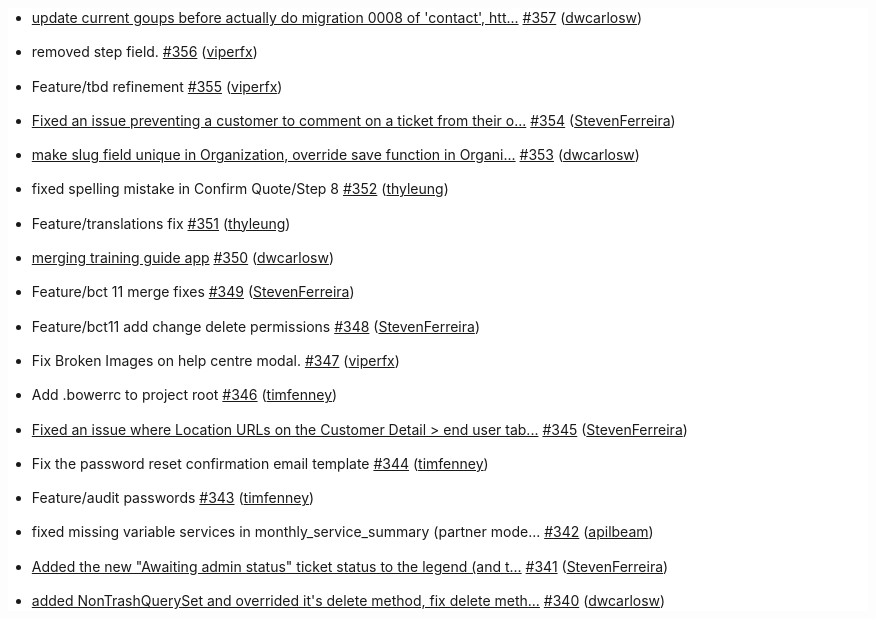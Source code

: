 - [update current goups before actually do migration 0008 of 'contact', htt...](https://app.asana.com/0/13014639712192/21177350442321) [\#357](https://github.com/BroadConnect/broad-x/pull/357) ([dwcarlosw](https://github.com/dwcarlosw))

- removed step field. [\#356](https://github.com/BroadConnect/broad-x/pull/356) ([viperfx](https://github.com/viperfx))

- Feature/tbd refinement [\#355](https://github.com/BroadConnect/broad-x/pull/355) ([viperfx](https://github.com/viperfx))

- [Fixed an issue preventing a customer to comment on a ticket from their o...](https://app.asana.com/0/23223803720478/22025839501712) [\#354](https://github.com/BroadConnect/broad-x/pull/354) ([StevenFerreira](https://github.com/StevenFerreira))

- [make slug field unique in Organization, override save function in Organi...](https://app.asana.com/0/13014639712192/21177350442321) [\#353](https://github.com/BroadConnect/broad-x/pull/353) ([dwcarlosw](https://github.com/dwcarlosw))

- fixed spelling mistake in Confirm Quote/Step 8 [\#352](https://github.com/BroadConnect/broad-x/pull/352) ([thyleung](https://github.com/thyleung))

- Feature/translations fix [\#351](https://github.com/BroadConnect/broad-x/pull/351) ([thyleung](https://github.com/thyleung))

- [merging training guide app](https://app.asana.com/0/13014639712192/23499364021700) [\#350](https://github.com/BroadConnect/broad-x/pull/350) ([dwcarlosw](https://github.com/dwcarlosw))

- Feature/bct 11 merge fixes [\#349](https://github.com/BroadConnect/broad-x/pull/349) ([StevenFerreira](https://github.com/StevenFerreira))

- Feature/bct11 add change delete permissions [\#348](https://github.com/BroadConnect/broad-x/pull/348) ([StevenFerreira](https://github.com/StevenFerreira))

- Fix Broken Images on help centre modal. [\#347](https://github.com/BroadConnect/broad-x/pull/347) ([viperfx](https://github.com/viperfx))

- Add .bowerrc to project root [\#346](https://github.com/BroadConnect/broad-x/pull/346) ([timfenney](https://github.com/timfenney))

- [Fixed an issue where Location URLs on the Customer Detail \> end user tab...](https://app.asana.com/0/23223803720478/23635363736953) [\#345](https://github.com/BroadConnect/broad-x/pull/345) ([StevenFerreira](https://github.com/StevenFerreira))

- Fix the password reset confirmation email template [\#344](https://github.com/BroadConnect/broad-x/pull/344) ([timfenney](https://github.com/timfenney))

- Feature/audit passwords [\#343](https://github.com/BroadConnect/broad-x/pull/343) ([timfenney](https://github.com/timfenney))

- fixed missing variable services in monthly\_service\_summary \(partner mode... [\#342](https://github.com/BroadConnect/broad-x/pull/342) ([apilbeam](https://github.com/apilbeam))

- [Added the new "Awaiting admin status" ticket status to the legend \(and t...](https://app.asana.com/0/20940046492748/22545457182380) [\#341](https://github.com/BroadConnect/broad-x/pull/341) ([StevenFerreira](https://github.com/StevenFerreira))

- [added NonTrashQuerySet and overrided it's delete method, fix delete meth...](https://app.asana.com/0/13014639712192/21278195120922) [\#340](https://github.com/BroadConnect/broad-x/pull/340) ([dwcarlosw](https://github.com/dwcarlosw))
